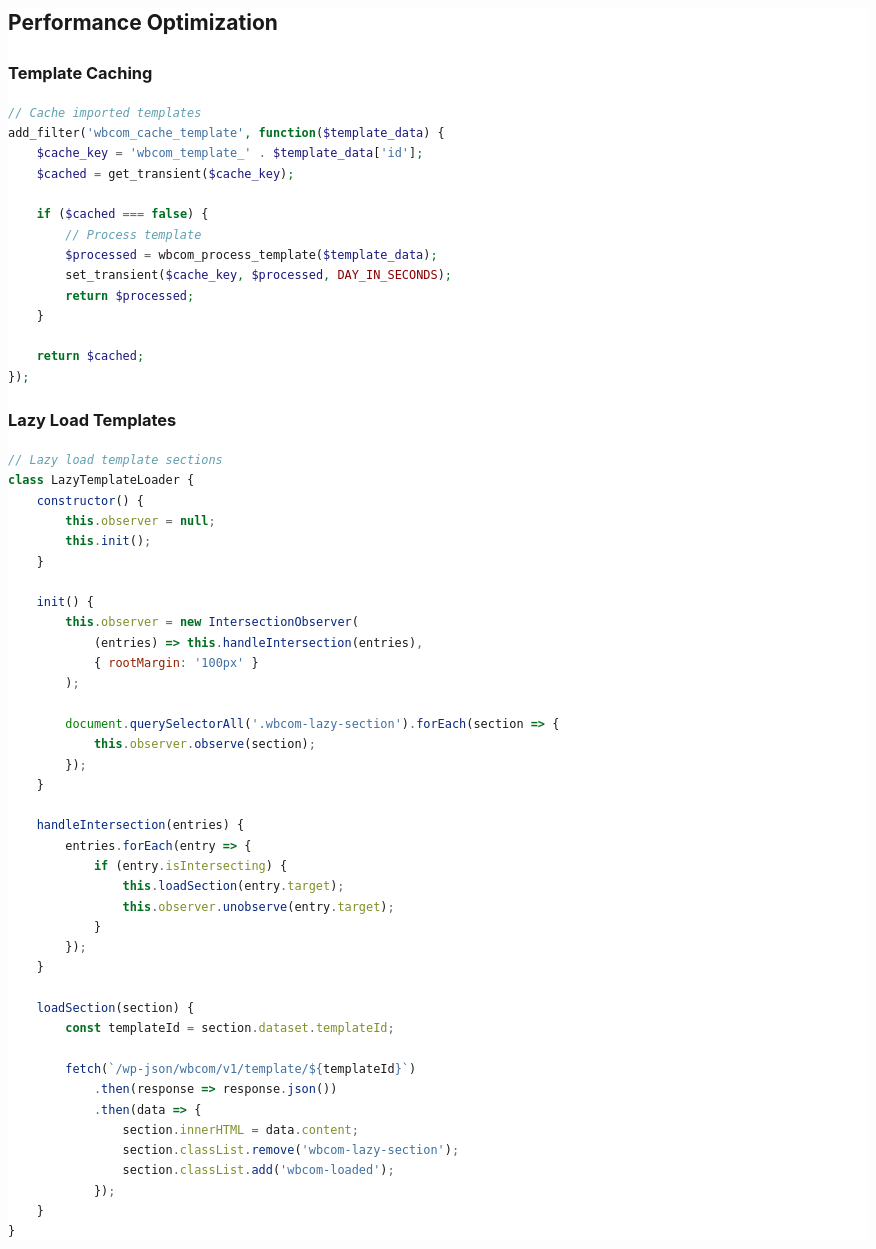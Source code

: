 ## Performance Optimization

### Template Caching

```php
// Cache imported templates
add_filter('wbcom_cache_template', function($template_data) {
    $cache_key = 'wbcom_template_' . $template_data['id'];
    $cached = get_transient($cache_key);

    if ($cached === false) {
        // Process template
        $processed = wbcom_process_template($template_data);
        set_transient($cache_key, $processed, DAY_IN_SECONDS);
        return $processed;
    }

    return $cached;
});
```

### Lazy Load Templates

```javascript
// Lazy load template sections
class LazyTemplateLoader {
    constructor() {
        this.observer = null;
        this.init();
    }

    init() {
        this.observer = new IntersectionObserver(
            (entries) => this.handleIntersection(entries),
            { rootMargin: '100px' }
        );

        document.querySelectorAll('.wbcom-lazy-section').forEach(section => {
            this.observer.observe(section);
        });
    }

    handleIntersection(entries) {
        entries.forEach(entry => {
            if (entry.isIntersecting) {
                this.loadSection(entry.target);
                this.observer.unobserve(entry.target);
            }
        });
    }

    loadSection(section) {
        const templateId = section.dataset.templateId;

        fetch(`/wp-json/wbcom/v1/template/${templateId}`)
            .then(response => response.json())
            .then(data => {
                section.innerHTML = data.content;
                section.classList.remove('wbcom-lazy-section');
                section.classList.add('wbcom-loaded');
            });
    }
}
```